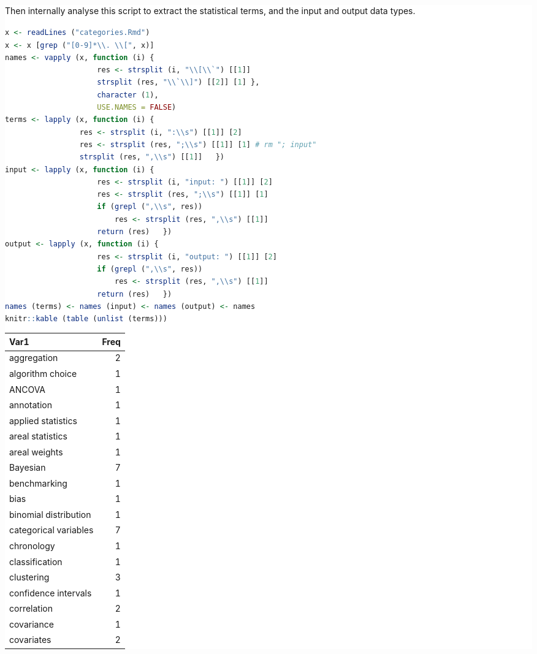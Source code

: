 Then internally analyse this script to extract the statistical terms,
and the input and output data types.

``` r
x <- readLines ("categories.Rmd")
x <- x [grep ("[0-9]*\\. \\[", x)]
names <- vapply (x, function (i) {
                     res <- strsplit (i, "\\[\\`") [[1]]
                     strsplit (res, "\\`\\]") [[2]] [1] },
                     character (1),
                     USE.NAMES = FALSE)
terms <- lapply (x, function (i) {
                 res <- strsplit (i, ":\\s") [[1]] [2]
                 res <- strsplit (res, ";\\s") [[1]] [1] # rm "; input"
                 strsplit (res, ",\\s") [[1]]   })
input <- lapply (x, function (i) {
                     res <- strsplit (i, "input: ") [[1]] [2]
                     res <- strsplit (res, ";\\s") [[1]] [1]
                     if (grepl (",\\s", res))
                         res <- strsplit (res, ",\\s") [[1]]
                     return (res)   })
output <- lapply (x, function (i) {
                     res <- strsplit (i, "output: ") [[1]] [2]
                     if (grepl (",\\s", res))
                         res <- strsplit (res, ",\\s") [[1]]
                     return (res)   })
names (terms) <- names (input) <- names (output) <- names
knitr::kable (table (unlist (terms)))
```

| Var1                       | Freq |
| :------------------------- | ---: |
| aggregation                |    2 |
| algorithm choice           |    1 |
| ANCOVA                     |    1 |
| annotation                 |    1 |
| applied statistics         |    1 |
| areal statistics           |    1 |
| areal weights              |    1 |
| Bayesian                   |    7 |
| benchmarking               |    1 |
| bias                       |    1 |
| binomial distribution      |    1 |
| categorical variables      |    7 |
| chronology                 |    1 |
| classification             |    1 |
| clustering                 |    3 |
| confidence intervals       |    1 |
| correlation                |    2 |
| covariance                 |    1 |
| covariates                 |    2 |